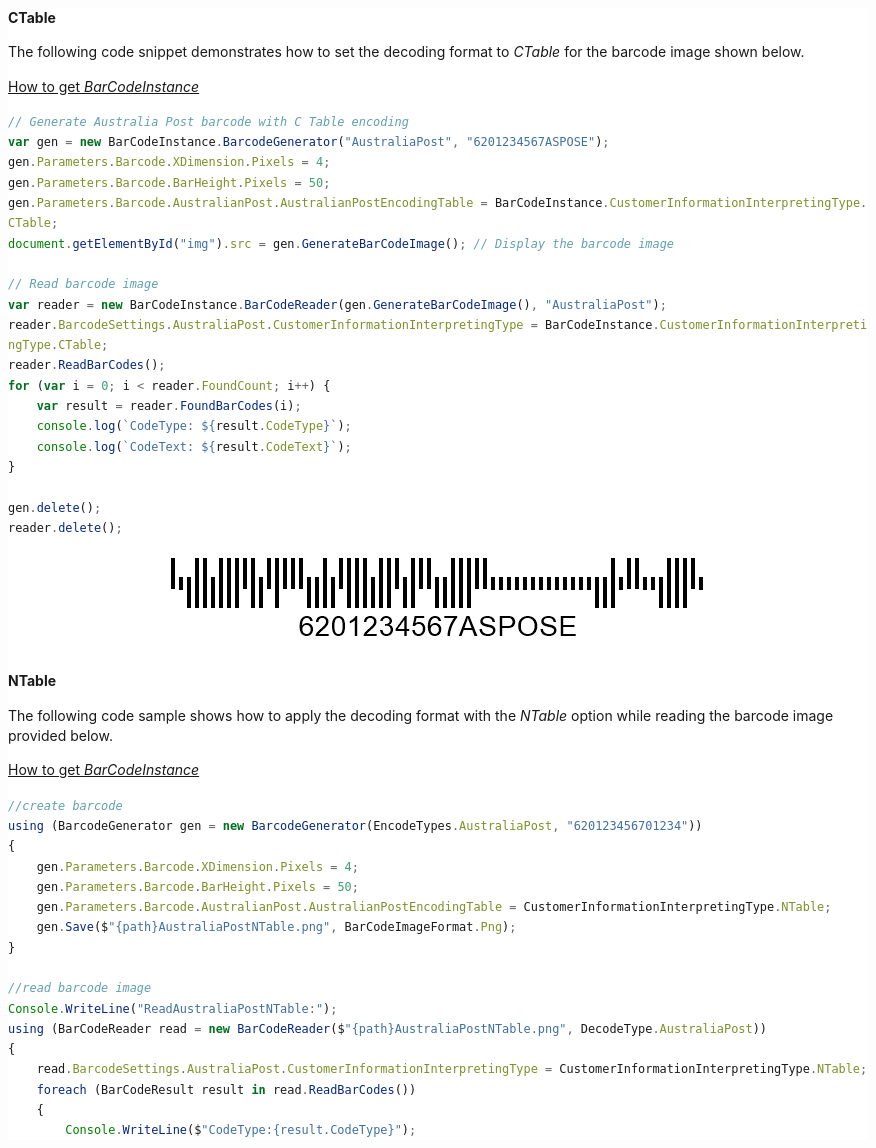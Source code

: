 **CTable**

The following code snippet demonstrates how to set the decoding format to *CTable* for the barcode image shown below.

  
[How to get *BarCodeInstance*](/barcode/javascript-cpp/get-barcode-module-instance/)
```javascript
// Generate Australia Post barcode with C Table encoding
var gen = new BarCodeInstance.BarcodeGenerator("AustraliaPost", "6201234567ASPOSE");
gen.Parameters.Barcode.XDimension.Pixels = 4;
gen.Parameters.Barcode.BarHeight.Pixels = 50;
gen.Parameters.Barcode.AustralianPost.AustralianPostEncodingTable = BarCodeInstance.CustomerInformationInterpretingType.CTable;
document.getElementById("img").src = gen.GenerateBarCodeImage(); // Display the barcode image

// Read barcode image
var reader = new BarCodeInstance.BarCodeReader(gen.GenerateBarCodeImage(), "AustraliaPost");
reader.BarcodeSettings.AustraliaPost.CustomerInformationInterpretingType = BarCodeInstance.CustomerInformationInterpretingType.CTable;
reader.ReadBarCodes();
for (var i = 0; i < reader.FoundCount; i++) {
    var result = reader.FoundBarCodes(i);
    console.log(`CodeType: ${result.CodeType}`);
    console.log(`CodeText: ${result.CodeText}`);
}

gen.delete();
reader.delete();

```
  
<p align="center"><img src="australiapostctable.png"></p>

**NTable**  
  
The following code sample shows how to apply the decoding format with the *NTable* option while reading the barcode image provided below. 
  
[How to get *BarCodeInstance*](/barcode/javascript-cpp/get-barcode-module-instance/)
```javascript
//create barcode
using (BarcodeGenerator gen = new BarcodeGenerator(EncodeTypes.AustraliaPost, "620123456701234"))
{
    gen.Parameters.Barcode.XDimension.Pixels = 4;
    gen.Parameters.Barcode.BarHeight.Pixels = 50;
    gen.Parameters.Barcode.AustralianPost.AustralianPostEncodingTable = CustomerInformationInterpretingType.NTable;
    gen.Save($"{path}AustraliaPostNTable.png", BarCodeImageFormat.Png);
}

//read barcode image
Console.WriteLine("ReadAustraliaPostNTable:");
using (BarCodeReader read = new BarCodeReader($"{path}AustraliaPostNTable.png", DecodeType.AustraliaPost))
{
    read.BarcodeSettings.AustraliaPost.CustomerInformationInterpretingType = CustomerInformationInterpretingType.NTable;
    foreach (BarCodeResult result in read.ReadBarCodes())
    {
        Console.WriteLine($"CodeType:{result.CodeType}");
```